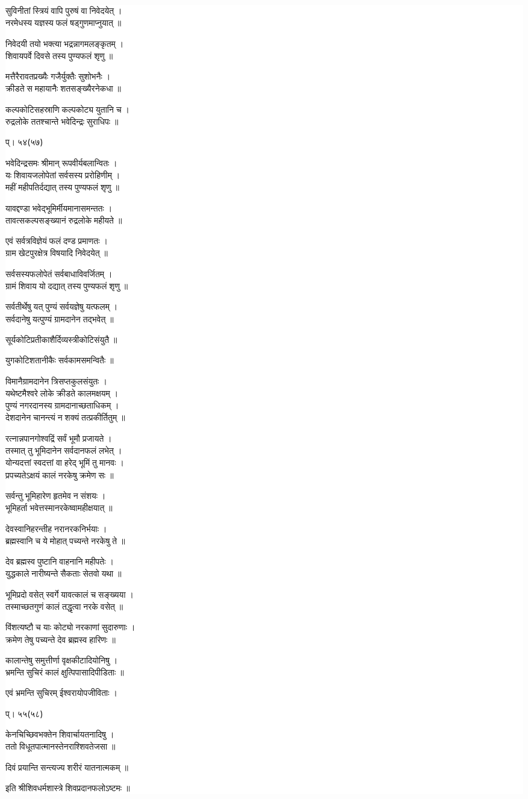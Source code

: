 सुविनीतां स्त्रियं वापि पुरुषं वा निवेदयेत् ।  
नरमेधस्य यज्ञस्य फलं षड्गुणमाप्नुयात् ॥  
  
निवेदयी तयो भक्त्या भद्रन्नागमलङ्कृतम् ।  
शिवायपर्वे दिवसे तस्य पुण्यफलं शृणु ॥  
  
मत्तैरैरावतप्रख्यैः गजैर्युक्तैः सुशोभनैः ।  
क्रीडते स महायानैः शतसङ्ख्यैरनेकधा ॥  
  
कल्पकोटिसहस्राणि कल्पकोट्य युतानि च ।  
रुद्रलोके ततश्चान्ते भवेदिन्द्रः सुराधिपः ॥  
  
प्। ५४(५७)  
  
भवेदिन्द्रसमः श्रीमान् रूपवीर्यबलान्वितः ।  
यः शिवायजलोपेतां सर्वसस्य प्ररोहिणीम् ।  
महीं महीपतिर्दद्यात् तस्य पुण्यफलं शृणु ॥  
  
यावद्दण्डा भवेद्भूमिर्मीयमानासमन्ततः ।  
तावत्सकल्पसङ्ख्यानं रुद्रलोके महीयते ॥  
  
एवं सर्वत्रविज्ञेयं फलं दण्ड प्रमाणतः ।  
ग्राम खेटपुरक्षेत्र विषयादि निवेदयेत् ॥  
  
सर्वसस्यफलोपेतं सर्वबाधाविवर्जितम् ।  
ग्रामं शिवाय यो दद्यात् तस्य पुण्यफलं शृणु ॥  
  
सर्वतीर्थेषु यत् पुण्यं सर्वयज्ञेषु यत्फलम् ।  
सर्वदानेषु यत्पुण्यं ग्रामदानेन तद्भवेत् ॥  
  
सूर्यकोटिप्रतीकाशैर्दिव्यस्त्रीकोटिसंयुतै ॥  
  
युगकोटिशतानीकैः सर्वकामसमन्वितैः ॥  
  
विमानैग्रामदानेन त्रिसप्तकुलसंयुतः ।  
यथेष्टमैश्वरे लोके क्रीडते कालमक्षयम् ।  
पुण्यं नगरदानस्य ग्रामदानाच्छताधिकम् ।  
देशदानेन चानन्त्यं न शक्यं तत्प्रकीर्तितुम् ॥  
  
रत्नान्नपानगोश्वद्रिं सर्वं भूमौ प्रजायते ।  
तस्मात् तु भूमिदानेन सर्वदानफलं लभेत् ।  
योन्यदत्तां स्वदत्तां वा हरेद् भूमिं तु मानवः ।  
प्रपच्यतेऽक्षयं कालं नरकेषु क्रमेण सः ॥  
  
सर्वन्तु भूमिहारेण हृतमेव न संशयः ।  
भूमिहर्ता भवेत्तस्मानरकेष्वामहीक्षयात् ॥  
  
देवस्वानिहरन्तीह नरानरकनिर्भयाः ।  
ब्रह्मस्वानि च ये मोहात् पच्यन्ते नरकेषु ते ॥  
  
देव ब्रह्मस्व पुष्टानि वाहनानि महीपतेः ।  
युद्धकाले नारीष्यन्ते सैकताः सेतवो यथा ॥  
  
भूमिप्रदो वसेत् स्वर्गे यावत्कालं च सङ्ख्यया ।  
तस्माच्छतगुणं कालं तद्धृत्वा नरके वसेत् ॥  
  
विंशत्यष्टौ च याः कोट्यो नरकाणां सुदारुणाः ।  
क्रमेण तेषु पच्यन्ते देव ब्रह्मस्व हारिणः ॥  
  
कालान्तेषु समुत्तीर्णा वृक्षकीटादियोनिषु ।  
भ्रमन्ति सुचिरं कालं क्षुत्पिपासादिपीडिताः ॥  
  
एवं भ्रमन्ति सुचिरम् ईश्वरायोपजीविताः ।  
  
प्। ५५(५८)  
  
केनचिच्छिवभक्तेन शिवार्चायतनादिषु ।  
ततो विधूतपात्मानस्तेनराश्शिवतेजसा ॥  
  
दिवं प्रयान्ति सन्त्यज्य शरीरं यातनात्मकम् ॥  
  
इति श्रीशिवधर्मशास्त्रे शिवप्रदानफलोऽष्टमः ॥  

